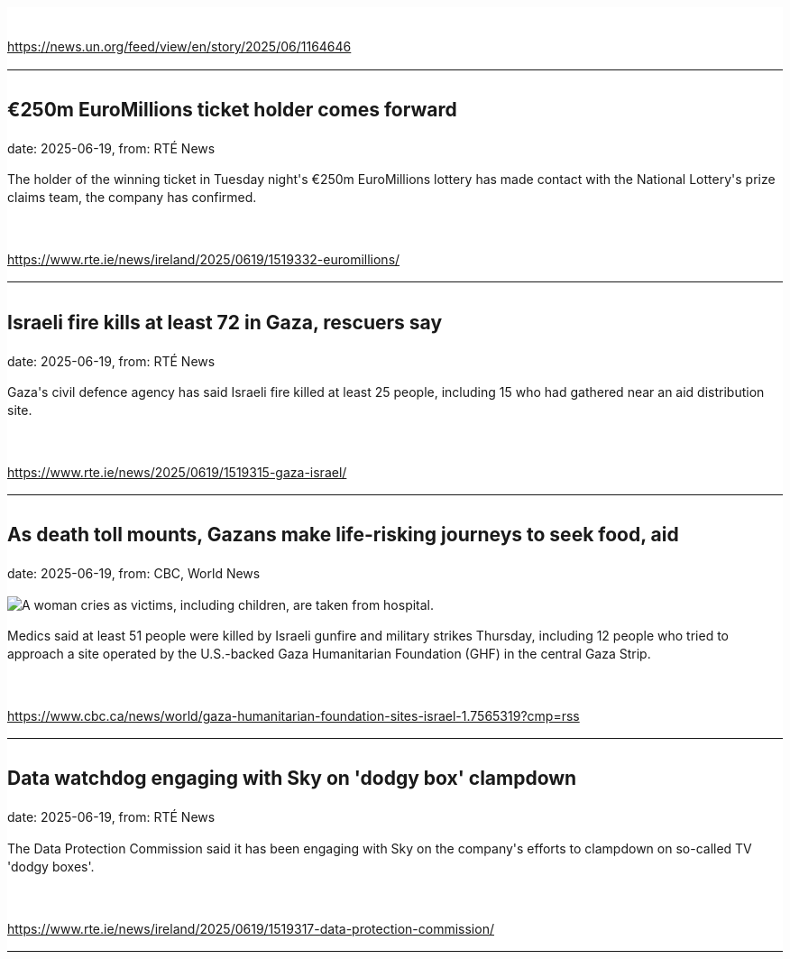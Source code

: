 <br> 

<https://news.un.org/feed/view/en/story/2025/06/1164646>

---

## €250m EuroMillions ticket holder comes forward

date: 2025-06-19, from: RTÉ News

The holder of the winning ticket in Tuesday night's €250m EuroMillions lottery has made contact with the National Lottery's prize claims team, the company has confirmed. 

<br> 

<https://www.rte.ie/news/ireland/2025/0619/1519332-euromillions/>

---

## Israeli fire kills at least 72 in Gaza, rescuers say

date: 2025-06-19, from: RTÉ News

Gaza's civil defence agency has said Israeli fire killed at least 25 people, including 15 who had gathered near an aid distribution site. 

<br> 

<https://www.rte.ie/news/2025/0619/1519315-gaza-israel/>

---

## As death toll mounts, Gazans make life-risking journeys to seek food, aid

date: 2025-06-19, from: CBC, World News

<img src='https://i.cbc.ca/1.7565449.1750343991!/fileImage/httpImage/image.JPG_gen/derivatives/16x9_620/israel-palestinians-gaza-aid.JPG' alt='A woman cries as victims, including children, are taken from hospital.' width='620' height='349' title='A woman cries as victims, including children, are taken from hospital, after Palestinians were killed by an Israeli strike on a tent encampment sheltering displaced people, at Al-Shifa Hospital, in Gaza City, June 19, 2025. REUTERS/Mahmoud Issa'/><p>Medics said at least 51 people were killed by Israeli gunfire and military strikes Thursday, including 12 people who tried to approach a site operated by the U.S.-backed Gaza Humanitarian Foundation (GHF) in the central Gaza Strip.</p> 

<br> 

<https://www.cbc.ca/news/world/gaza-humanitarian-foundation-sites-israel-1.7565319?cmp=rss>

---

## Data watchdog engaging with Sky on 'dodgy box' clampdown

date: 2025-06-19, from: RTÉ News

The Data Protection Commission said it has been engaging with Sky on the company's efforts to clampdown on so-called TV 'dodgy boxes'. 

<br> 

<https://www.rte.ie/news/ireland/2025/0619/1519317-data-protection-commission/>

---
